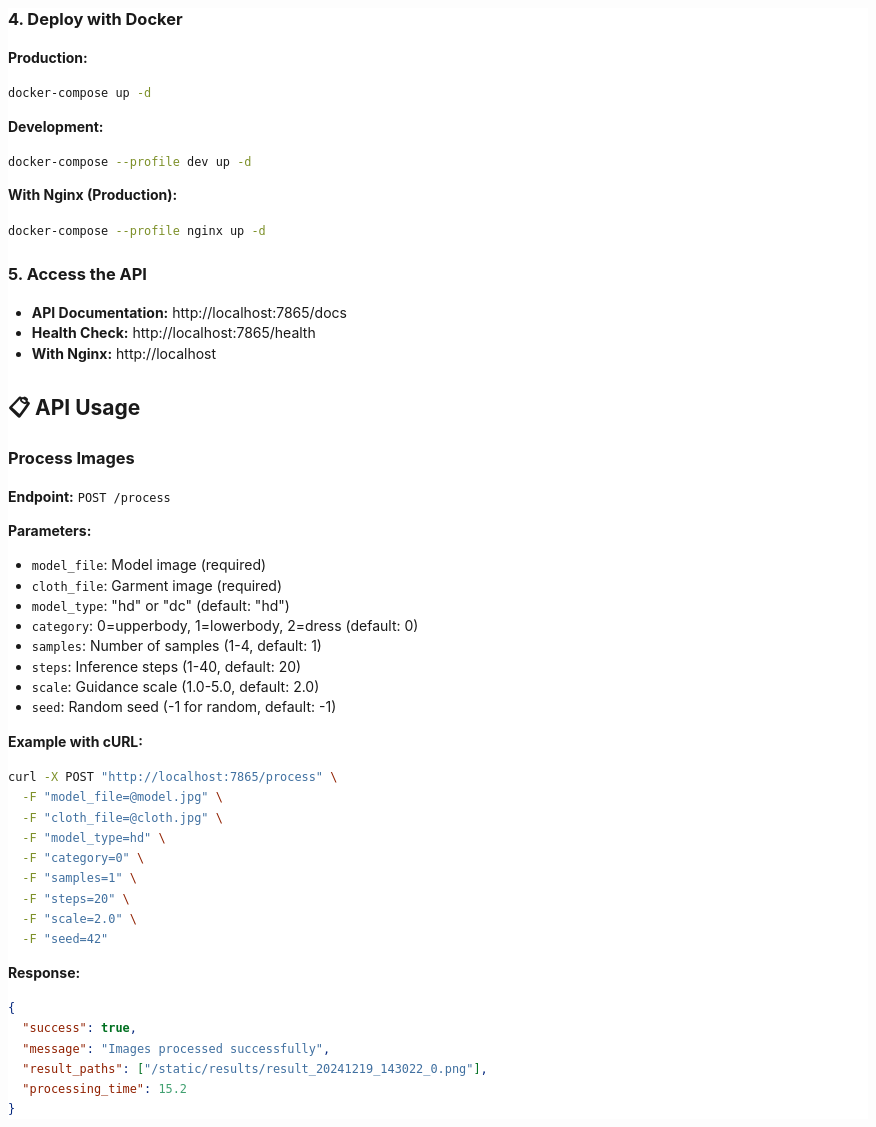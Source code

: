 ### 4. Deploy with Docker

**Production:**
```bash
docker-compose up -d
```

**Development:**
```bash
docker-compose --profile dev up -d
```

**With Nginx (Production):**
```bash
docker-compose --profile nginx up -d
```

### 5. Access the API

- **API Documentation:** http://localhost:7865/docs
- **Health Check:** http://localhost:7865/health
- **With Nginx:** http://localhost

## 📋 API Usage

### Process Images

**Endpoint:** `POST /process`

**Parameters:**
- `model_file`: Model image (required)
- `cloth_file`: Garment image (required)
- `model_type`: "hd" or "dc" (default: "hd")
- `category`: 0=upperbody, 1=lowerbody, 2=dress (default: 0)
- `samples`: Number of samples (1-4, default: 1)
- `steps`: Inference steps (1-40, default: 20)
- `scale`: Guidance scale (1.0-5.0, default: 2.0)
- `seed`: Random seed (-1 for random, default: -1)

**Example with cURL:**
```bash
curl -X POST "http://localhost:7865/process" \
  -F "model_file=@model.jpg" \
  -F "cloth_file=@cloth.jpg" \
  -F "model_type=hd" \
  -F "category=0" \
  -F "samples=1" \
  -F "steps=20" \
  -F "scale=2.0" \
  -F "seed=42"
```

**Response:**
```json
{
  "success": true,
  "message": "Images processed successfully",
  "result_paths": ["/static/results/result_20241219_143022_0.png"],
  "processing_time": 15.2
}
```
